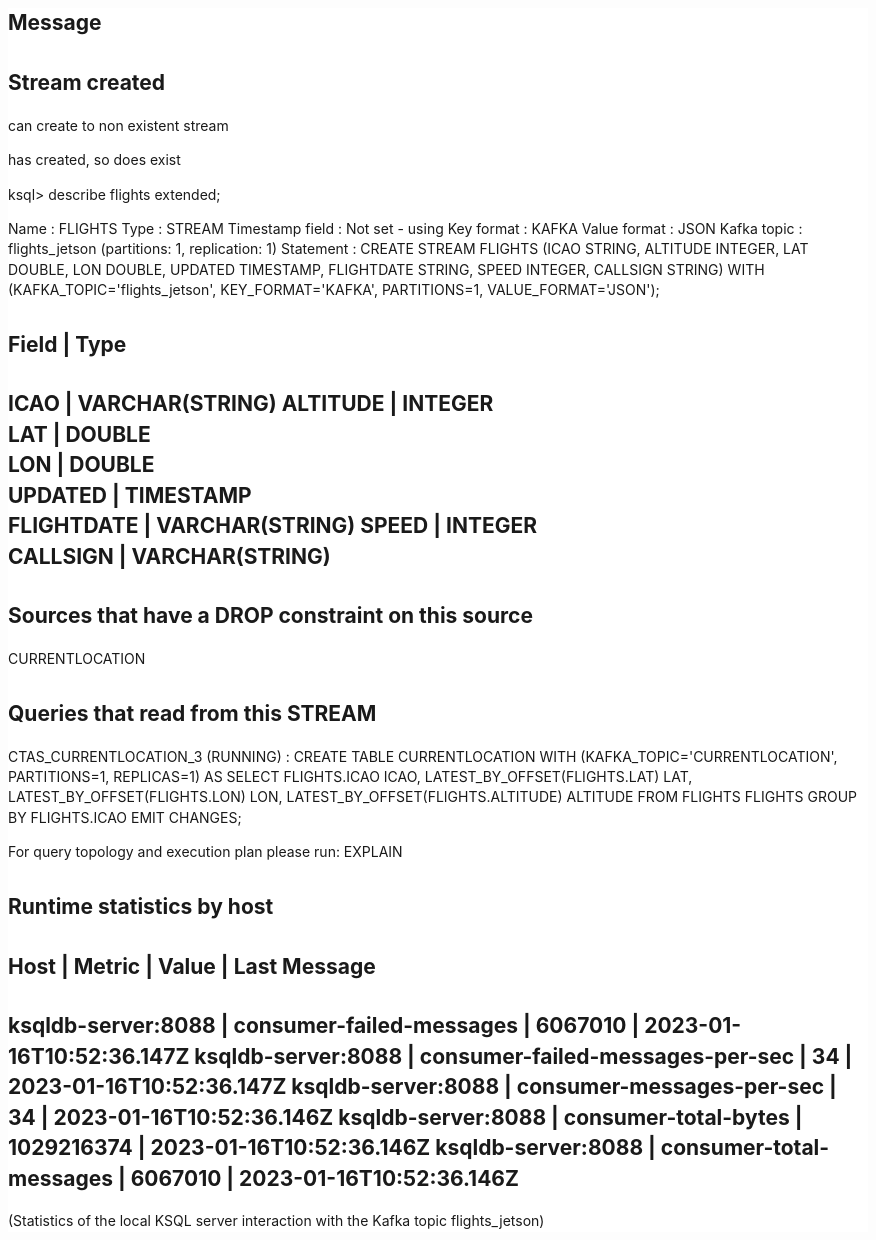 
 Message        
----------------
 Stream created 
----------------


can create to non existent stream

has created, so does exist



ksql> describe flights extended;

Name                 : FLIGHTS
Type                 : STREAM
Timestamp field      : Not set - using <ROWTIME>
Key format           : KAFKA
Value format         : JSON
Kafka topic          : flights_jetson (partitions: 1, replication: 1)
Statement            : CREATE STREAM FLIGHTS (ICAO STRING, ALTITUDE INTEGER, LAT DOUBLE, LON DOUBLE, UPDATED TIMESTAMP, FLIGHTDATE STRING, SPEED INTEGER, CALLSIGN STRING) WITH (KAFKA_TOPIC='flights_jetson', KEY_FORMAT='KAFKA', PARTITIONS=1, VALUE_FORMAT='JSON');

 Field      | Type            
------------------------------
 ICAO       | VARCHAR(STRING) 
 ALTITUDE   | INTEGER         
 LAT        | DOUBLE          
 LON        | DOUBLE          
 UPDATED    | TIMESTAMP       
 FLIGHTDATE | VARCHAR(STRING) 
 SPEED      | INTEGER         
 CALLSIGN   | VARCHAR(STRING) 
------------------------------

Sources that have a DROP constraint on this source
--------------------------------------------------
CURRENTLOCATION

Queries that read from this STREAM
-----------------------------------
CTAS_CURRENTLOCATION_3 (RUNNING) : CREATE TABLE CURRENTLOCATION WITH (KAFKA_TOPIC='CURRENTLOCATION', PARTITIONS=1, REPLICAS=1) AS SELECT   FLIGHTS.ICAO ICAO,   LATEST_BY_OFFSET(FLIGHTS.LAT) LAT,   LATEST_BY_OFFSET(FLIGHTS.LON) LON,   LATEST_BY_OFFSET(FLIGHTS.ALTITUDE) ALTITUDE FROM FLIGHTS FLIGHTS GROUP BY FLIGHTS.ICAO EMIT CHANGES;

For query topology and execution plan please run: EXPLAIN <QueryId>

Runtime statistics by host
-------------------------
 Host               | Metric                           | Value      | Last Message             
-----------------------------------------------------------------------------------------------
 ksqldb-server:8088 | consumer-failed-messages         |    6067010 | 2023-01-16T10:52:36.147Z 
 ksqldb-server:8088 | consumer-failed-messages-per-sec |         34 | 2023-01-16T10:52:36.147Z 
 ksqldb-server:8088 | consumer-messages-per-sec        |         34 | 2023-01-16T10:52:36.146Z 
 ksqldb-server:8088 | consumer-total-bytes             | 1029216374 | 2023-01-16T10:52:36.146Z 
 ksqldb-server:8088 | consumer-total-messages          |    6067010 | 2023-01-16T10:52:36.146Z 
-----------------------------------------------------------------------------------------------
(Statistics of the local KSQL server interaction with the Kafka topic flights_jetson)
